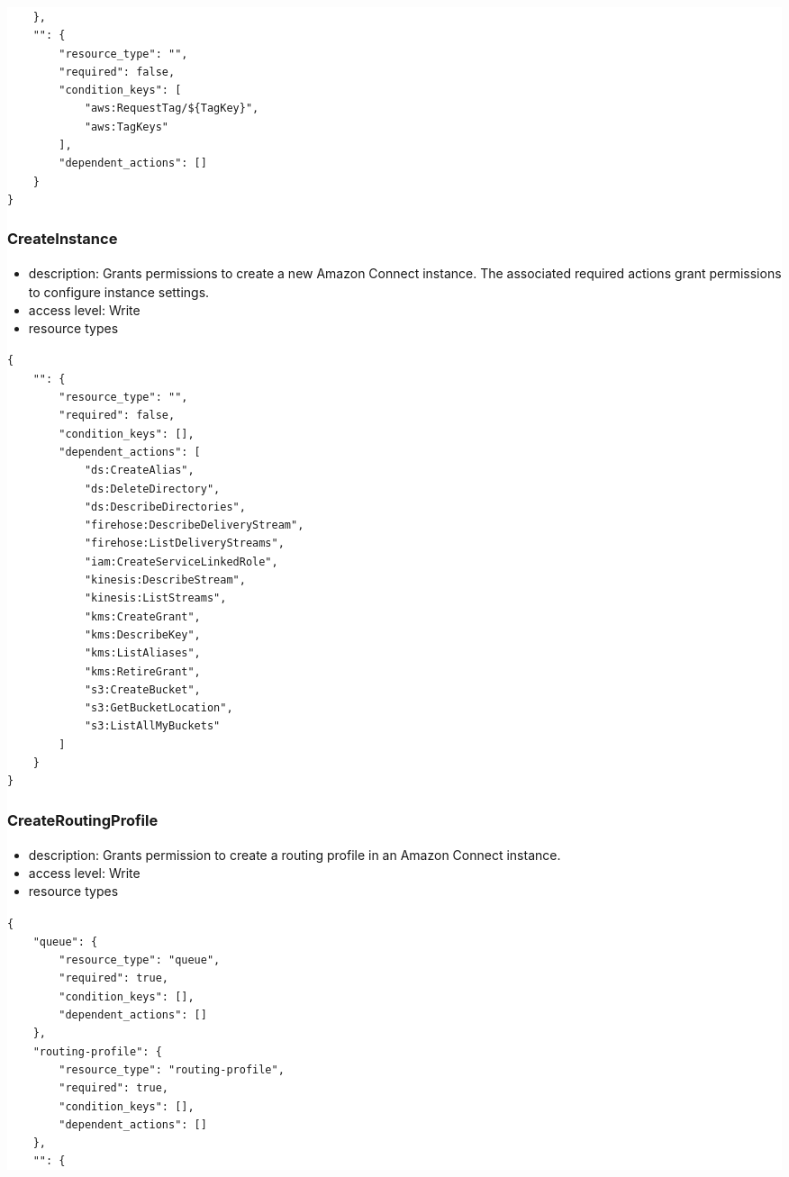 ```
    },
    "": {
        "resource_type": "",
        "required": false,
        "condition_keys": [
            "aws:RequestTag/${TagKey}",
            "aws:TagKeys"
        ],
        "dependent_actions": []
    }
}
```
### CreateInstance
- description: Grants permissions to create a new Amazon Connect instance. The associated required actions grant permissions to configure instance settings.
- access level: Write
- resource types
```
{
    "": {
        "resource_type": "",
        "required": false,
        "condition_keys": [],
        "dependent_actions": [
            "ds:CreateAlias",
            "ds:DeleteDirectory",
            "ds:DescribeDirectories",
            "firehose:DescribeDeliveryStream",
            "firehose:ListDeliveryStreams",
            "iam:CreateServiceLinkedRole",
            "kinesis:DescribeStream",
            "kinesis:ListStreams",
            "kms:CreateGrant",
            "kms:DescribeKey",
            "kms:ListAliases",
            "kms:RetireGrant",
            "s3:CreateBucket",
            "s3:GetBucketLocation",
            "s3:ListAllMyBuckets"
        ]
    }
}
```
### CreateRoutingProfile
- description: Grants permission to create a routing profile in an Amazon Connect instance.
- access level: Write
- resource types
```
{
    "queue": {
        "resource_type": "queue",
        "required": true,
        "condition_keys": [],
        "dependent_actions": []
    },
    "routing-profile": {
        "resource_type": "routing-profile",
        "required": true,
        "condition_keys": [],
        "dependent_actions": []
    },
    "": {
```